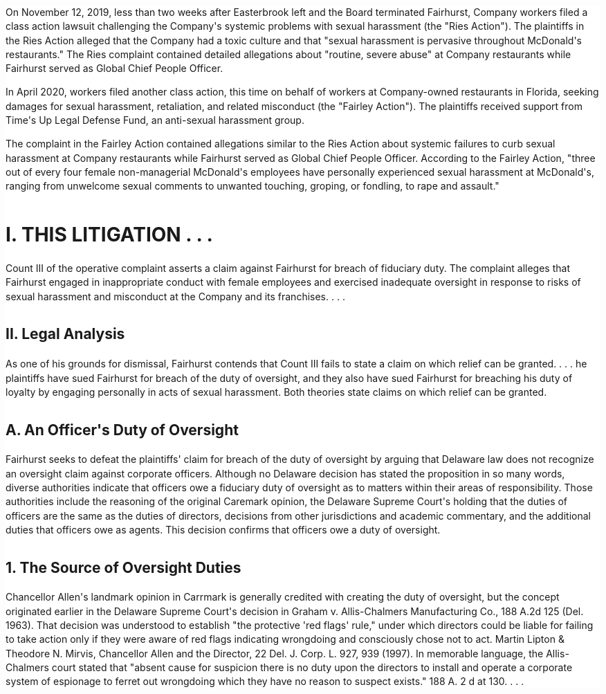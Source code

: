 On November 12, 2019, less than two weeks after Easterbrook left and the Board terminated Fairhurst, Company workers filed a class action lawsuit challenging the Company's systemic problems with sexual harassment (the "Ries Action"). The plaintiffs in the Ries Action alleged that the Company had a toxic culture and that "sexual harassment is pervasive throughout McDonald's restaurants." The Ries complaint contained detailed allegations about "routine, severe abuse" at Company restaurants while Fairhurst served as Global Chief People Officer.

In April 2020, workers filed another class action, this time on behalf of workers at Company-owned restaurants in Florida, seeking damages for sexual harassment, retaliation, and related misconduct (the "Fairley Action"). The plaintiffs received support from Time's Up Legal Defense Fund, an anti-sexual harassment group.

The complaint in the Fairley Action contained allegations similar to the Ries Action about systemic failures to curb sexual harassment at Company restaurants while Fairhurst served as Global Chief People Officer. According to the Fairley Action, "three out of every four female non-managerial McDonald's employees have personally experienced sexual harassment at McDonald's, ranging from unwelcome sexual comments to unwanted touching, groping, or fondling, to rape and assault."

# I. THIS LITIGATION . . . 

Count III of the operative complaint asserts a claim against Fairhurst for breach of fiduciary duty. The complaint alleges that Fairhurst engaged in inappropriate conduct with female employees and exercised inadequate oversight in response to risks of sexual harassment and misconduct at the Company and its franchises. . . .

## II. Legal Analysis

As one of his grounds for dismissal, Fairhurst contends that Count III fails to state a claim on which relief can be granted. . . . he plaintiffs have sued Fairhurst for breach of the duty of oversight, and they also have sued Fairhurst for breaching his duty of loyalty by engaging personally in acts of sexual harassment. Both theories state claims on which relief can be granted.

## A. An Officer's Duty of Oversight

Fairhurst seeks to defeat the plaintiffs' claim for breach of the duty of oversight by arguing that Delaware law does not recognize an oversight claim against corporate officers. Although no Delaware decision has stated the proposition in so many words, diverse authorities indicate that officers owe a fiduciary duty of oversight as to matters within their areas of responsibility. Those authorities include the reasoning of the original Caremark opinion, the Delaware Supreme Court's holding that the duties of officers are the same as the duties of directors, decisions from other jurisdictions and academic commentary, and the additional duties that officers owe as agents. This decision confirms that officers owe a duty of oversight.

## 1. The Source of Oversight Duties

Chancellor Allen's landmark opinion in Carrmark is generally credited with creating the duty of oversight, but the concept originated earlier in the Delaware Supreme Court's decision in Graham v. Allis-Chalmers Manufacturing Co., 188 A.2d 125 (Del. 1963). That decision was understood to establish "the protective 'red flags' rule," under which directors could be liable for failing to take action only if they were aware of red flags indicating wrongdoing and consciously chose not to act. Martin Lipton \& Theodore N. Mirvis, Chancellor Allen and the Director, 22 Del. J. Corp. L. 927, 939 (1997). In memorable language, the Allis-Chalmers court stated that "absent cause for suspicion there is no duty upon the directors to install and operate a corporate system of espionage to ferret out wrongdoing which they have no reason to suspect exists." 188 A. 2 d at 130. . . .
